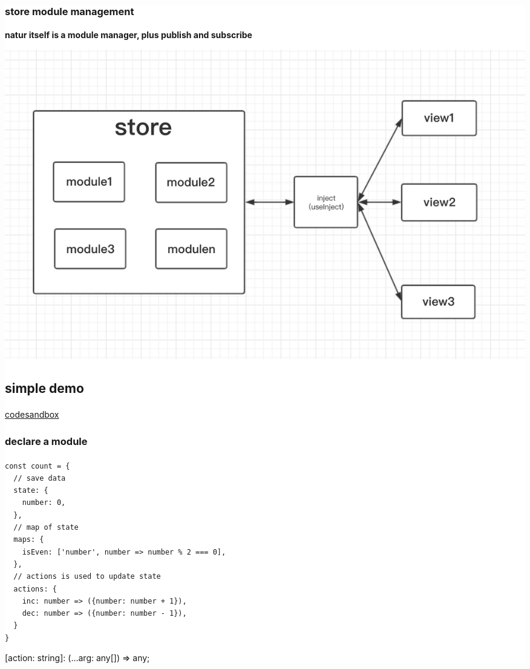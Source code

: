 
### store module management

**natur itself is a module manager, plus publish and subscribe**

![store](../images/natur.png)


## simple demo

[codesandbox](https://codesandbox.io/s/natur-2x-simple-demo-nx0pp?file=/src/App.tsx)
### declare a module

```tsx
const count = {
  // save data
  state: {
    number: 0,
  },
  // map of state
  maps: { 
    isEven: ['number', number => number % 2 === 0],
  },
  // actions is used to update state
  actions: { 
    inc: number => ({number: number + 1}),
    dec: number => ({number: number - 1}),
  }
}
```


  [action: string]: (...arg: any[]) => any;